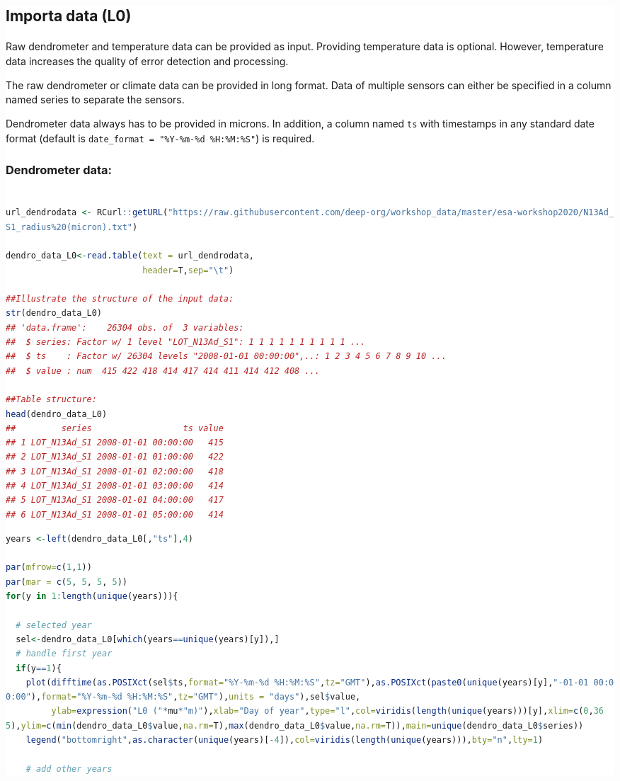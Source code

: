 


## Importa data (L0)

Raw dendrometer and temperature data can be provided as input. Providing temperature data is optional. 
However, temperature data increases the quality of error detection and processing.

The raw dendrometer or climate data can be provided in long format.
Data of multiple sensors can either be specified in a column named series to separate the sensors. 

Dendrometer data always has to be provided in microns.
In addition, a column named `ts` with timestamps in any standard date format (default is `date_format = "%Y-%m-%d %H:%M:%S"`) is required.

### Dendrometer data:



```r

url_dendrodata <- RCurl::getURL("https://raw.githubusercontent.com/deep-org/workshop_data/master/esa-workshop2020/N13Ad_S1_radius%20(micron).txt")

dendro_data_L0<-read.table(text = url_dendrodata, 
                           header=T,sep="\t")

##Illustrate the structure of the input data:
str(dendro_data_L0)
## 'data.frame':	26304 obs. of  3 variables:
##  $ series: Factor w/ 1 level "LOT_N13Ad_S1": 1 1 1 1 1 1 1 1 1 1 ...
##  $ ts    : Factor w/ 26304 levels "2008-01-01 00:00:00",..: 1 2 3 4 5 6 7 8 9 10 ...
##  $ value : num  415 422 418 414 417 414 411 414 412 408 ...

##Table structure:
head(dendro_data_L0)
##         series                  ts value
## 1 LOT_N13Ad_S1 2008-01-01 00:00:00   415
## 2 LOT_N13Ad_S1 2008-01-01 01:00:00   422
## 3 LOT_N13Ad_S1 2008-01-01 02:00:00   418
## 4 LOT_N13Ad_S1 2008-01-01 03:00:00   414
## 5 LOT_N13Ad_S1 2008-01-01 04:00:00   417
## 6 LOT_N13Ad_S1 2008-01-01 05:00:00   414
```




```r
years <-left(dendro_data_L0[,"ts"],4)

par(mfrow=c(1,1))
par(mar = c(5, 5, 5, 5))
for(y in 1:length(unique(years))){
  
  # selected year
  sel<-dendro_data_L0[which(years==unique(years)[y]),]
  # handle first year
  if(y==1){
    plot(difftime(as.POSIXct(sel$ts,format="%Y-%m-%d %H:%M:%S",tz="GMT"),as.POSIXct(paste0(unique(years)[y],"-01-01 00:00:00"),format="%Y-%m-%d %H:%M:%S",tz="GMT"),units = "days"),sel$value,
         ylab=expression("L0 ("*mu*"m)"),xlab="Day of year",type="l",col=viridis(length(unique(years)))[y],xlim=c(0,365),ylim=c(min(dendro_data_L0$value,na.rm=T),max(dendro_data_L0$value,na.rm=T)),main=unique(dendro_data_L0$series))
    legend("bottomright",as.character(unique(years)[-4]),col=viridis(length(unique(years))),bty="n",lty=1)
    
    # add other years
```